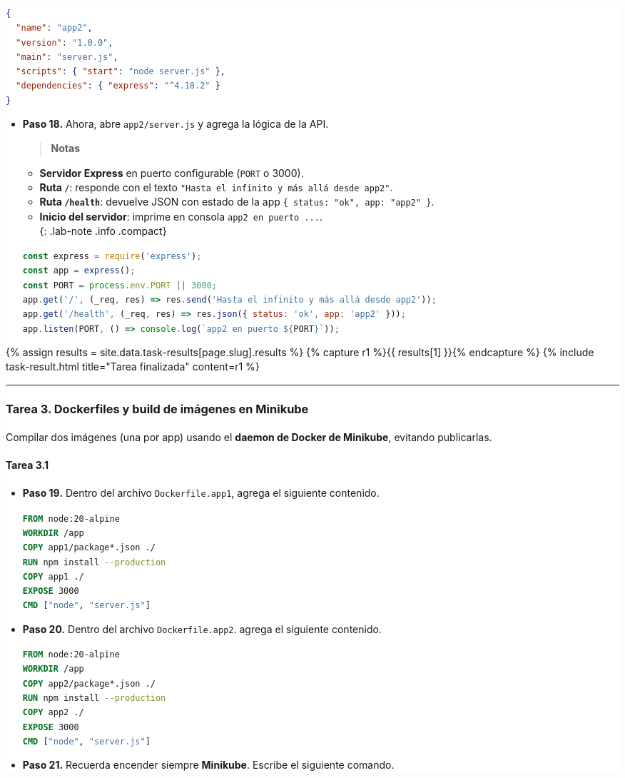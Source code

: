   ```json
  {
    "name": "app2",
    "version": "1.0.0",
    "main": "server.js",
    "scripts": { "start": "node server.js" },
    "dependencies": { "express": "^4.18.2" }
  }
  ```

- **Paso 18.** Ahora, abre `app2/server.js` y agrega la lógica de la API.

  > **Notas** 
  - **Servidor Express** en puerto configurable (`PORT` o 3000).  
  - **Ruta `/`**: responde con el texto `"Hasta el infinito y más allá desde app2"`.  
  - **Ruta `/health`**: devuelve JSON con estado de la app `{ status: "ok", app: "app2" }`.  
  - **Inicio del servidor**: imprime en consola `app2 en puerto ...`.  
  {: .lab-note .info .compact}

  ```javascript
  const express = require('express');
  const app = express();
  const PORT = process.env.PORT || 3000;
  app.get('/', (_req, res) => res.send('Hasta el infinito y más allá desde app2'));
  app.get('/health', (_req, res) => res.json({ status: 'ok', app: 'app2' }));
  app.listen(PORT, () => console.log(`app2 en puerto ${PORT}`));
  ```

{% assign results = site.data.task-results[page.slug].results %}
{% capture r1 %}{{ results[1] }}{% endcapture %}
{% include task-result.html title="Tarea finalizada" content=r1 %}

---

### Tarea 3. Dockerfiles y build de imágenes en Minikube

Compilar dos imágenes (una por app) usando el **daemon de Docker de Minikube**, evitando publicarlas.

#### Tarea 3.1

- **Paso 19.** Dentro del archivo `Dockerfile.app1`, agrega el siguiente contenido.

  ```dockerfile
  FROM node:20-alpine
  WORKDIR /app
  COPY app1/package*.json ./
  RUN npm install --production
  COPY app1 ./
  EXPOSE 3000
  CMD ["node", "server.js"]
  ```

- **Paso 20.** Dentro del archivo `Dockerfile.app2`. agrega el siguiente contenido.

  ```dockerfile
  FROM node:20-alpine
  WORKDIR /app
  COPY app2/package*.json ./
  RUN npm install --production
  COPY app2 ./
  EXPOSE 3000
  CMD ["node", "server.js"]
  ```
- **Paso 21.** Recuerda encender siempre **Minikube**. Escribe el siguiente comando.
